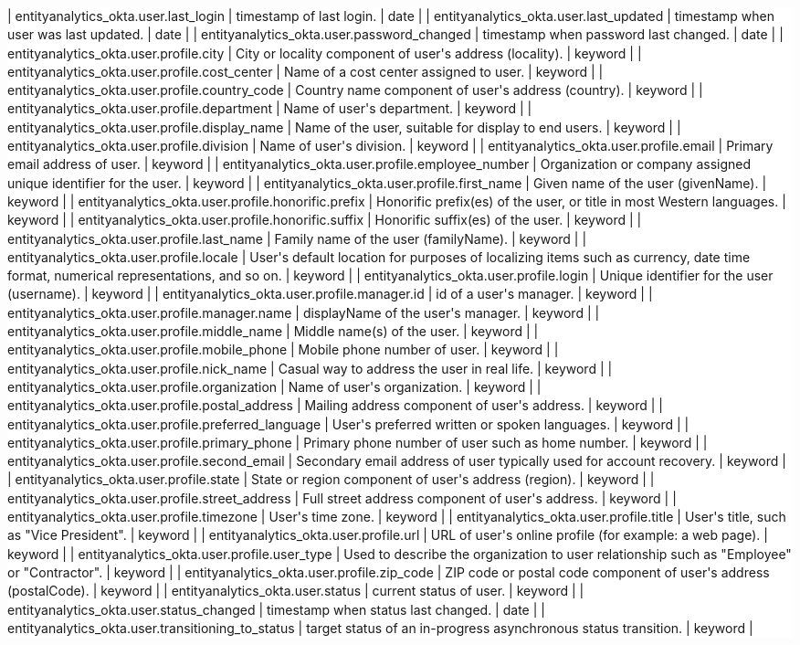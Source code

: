 | entityanalytics_okta.user.last_login | timestamp of last login. | date |
| entityanalytics_okta.user.last_updated | timestamp when user was last updated. | date |
| entityanalytics_okta.user.password_changed | timestamp when password last changed. | date |
| entityanalytics_okta.user.profile.city | City or locality component of user's address (locality). | keyword |
| entityanalytics_okta.user.profile.cost_center | Name of a cost center assigned to user. | keyword |
| entityanalytics_okta.user.profile.country_code | Country name component of user's address (country). | keyword |
| entityanalytics_okta.user.profile.department | Name of user's department. | keyword |
| entityanalytics_okta.user.profile.display_name | Name of the user, suitable for display to end users. | keyword |
| entityanalytics_okta.user.profile.division | Name of user's division. | keyword |
| entityanalytics_okta.user.profile.email | Primary email address of user. | keyword |
| entityanalytics_okta.user.profile.employee_number | Organization or company assigned unique identifier for the user. | keyword |
| entityanalytics_okta.user.profile.first_name | Given name of the user (givenName). | keyword |
| entityanalytics_okta.user.profile.honorific.prefix | Honorific prefix(es) of the user, or title in most Western languages. | keyword |
| entityanalytics_okta.user.profile.honorific.suffix | Honorific suffix(es) of the user. | keyword |
| entityanalytics_okta.user.profile.last_name | Family name of the user (familyName). | keyword |
| entityanalytics_okta.user.profile.locale | User's default location for purposes of localizing items such as currency, date time format, numerical representations, and so on. | keyword |
| entityanalytics_okta.user.profile.login | Unique identifier for the user (username). | keyword |
| entityanalytics_okta.user.profile.manager.id | id of a user's manager. | keyword |
| entityanalytics_okta.user.profile.manager.name | displayName of the user's manager. | keyword |
| entityanalytics_okta.user.profile.middle_name | Middle name(s) of the user. | keyword |
| entityanalytics_okta.user.profile.mobile_phone | Mobile phone number of user. | keyword |
| entityanalytics_okta.user.profile.nick_name | Casual way to address the user in real life. | keyword |
| entityanalytics_okta.user.profile.organization | Name of user's organization. | keyword |
| entityanalytics_okta.user.profile.postal_address | Mailing address component of user's address. | keyword |
| entityanalytics_okta.user.profile.preferred_language | User's preferred written or spoken languages. | keyword |
| entityanalytics_okta.user.profile.primary_phone | Primary phone number of user such as home number. | keyword |
| entityanalytics_okta.user.profile.second_email | Secondary email address of user typically used for account recovery. | keyword |
| entityanalytics_okta.user.profile.state | State or region component of user's address (region). | keyword |
| entityanalytics_okta.user.profile.street_address | Full street address component of user's address. | keyword |
| entityanalytics_okta.user.profile.timezone | User's time zone. | keyword |
| entityanalytics_okta.user.profile.title | User's title, such as "Vice President". | keyword |
| entityanalytics_okta.user.profile.url | URL of user's online profile (for example: a web page). | keyword |
| entityanalytics_okta.user.profile.user_type | Used to describe the organization to user relationship such as "Employee" or "Contractor". | keyword |
| entityanalytics_okta.user.profile.zip_code | ZIP code or postal code component of user's address (postalCode). | keyword |
| entityanalytics_okta.user.status | current status of user. | keyword |
| entityanalytics_okta.user.status_changed | timestamp when status last changed. | date |
| entityanalytics_okta.user.transitioning_to_status | target status of an in-progress asynchronous status transition. | keyword |